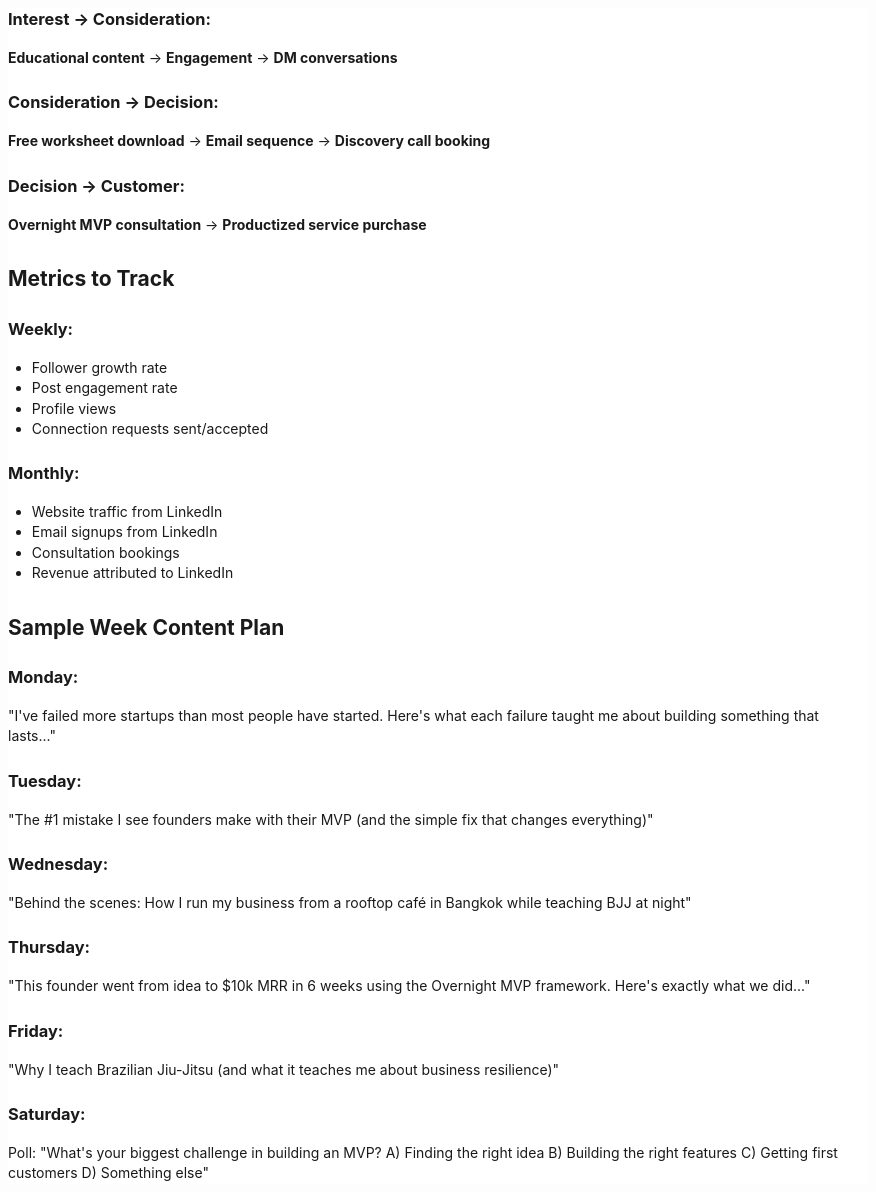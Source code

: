 ### Interest → Consideration:
**Educational content** → **Engagement** → **DM conversations**

### Consideration → Decision:
**Free worksheet download** → **Email sequence** → **Discovery call booking**

### Decision → Customer:
**Overnight MVP consultation** → **Productized service purchase**

## Metrics to Track

### Weekly:
- Follower growth rate
- Post engagement rate  
- Profile views
- Connection requests sent/accepted

### Monthly:
- Website traffic from LinkedIn
- Email signups from LinkedIn
- Consultation bookings
- Revenue attributed to LinkedIn

## Sample Week Content Plan

### Monday:
"I've failed more startups than most people have started. Here's what each failure taught me about building something that lasts..."

### Tuesday:
"The #1 mistake I see founders make with their MVP (and the simple fix that changes everything)"

### Wednesday:
"Behind the scenes: How I run my business from a rooftop café in Bangkok while teaching BJJ at night"

### Thursday:
"This founder went from idea to $10k MRR in 6 weeks using the Overnight MVP framework. Here's exactly what we did..."

### Friday:
"Why I teach Brazilian Jiu-Jitsu (and what it teaches me about business resilience)"

### Saturday:
Poll: "What's your biggest challenge in building an MVP? A) Finding the right idea B) Building the right features C) Getting first customers D) Something else"
